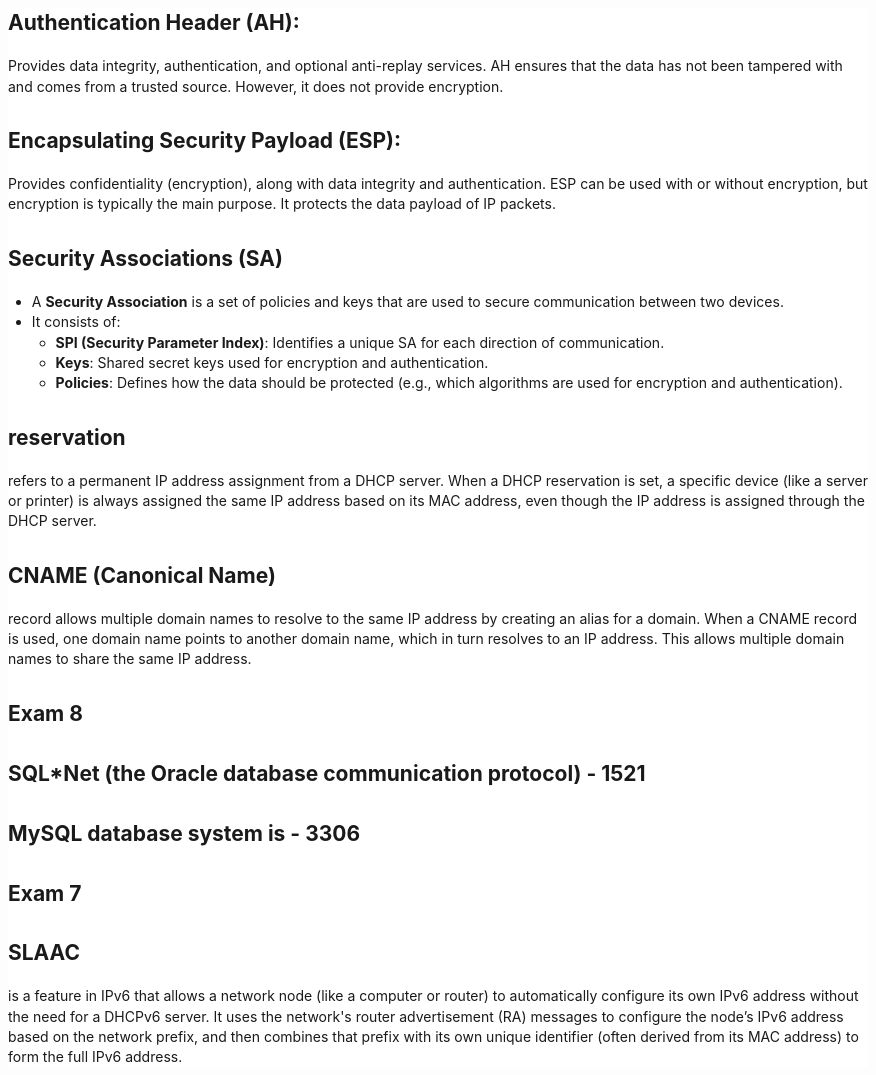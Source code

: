 ## **Authentication Header (AH)**:

Provides data integrity, authentication, and optional anti-replay services. AH ensures that the data has not been tampered with and comes from a trusted source. However, it does not provide encryption.

## **Encapsulating Security Payload (ESP)**:

Provides confidentiality (encryption), along with data integrity and authentication. ESP can be used with or without encryption, but encryption is typically the main purpose. It protects the data payload of IP packets.

## **Security Associations (SA)**

- A **Security Association** is a set of policies and keys that are used to secure communication between two devices.
- It consists of:
    - **SPI (Security Parameter Index)**: Identifies a unique SA for each direction of communication.
    - **Keys**: Shared secret keys used for encryption and authentication.
    - **Policies**: Defines how the data should be protected (e.g., which algorithms are used for encryption and authentication).

## **reservation**

 refers to a permanent IP address assignment from a DHCP server. When a DHCP reservation is set, a specific device (like a server or printer) is always assigned the same IP address based on its MAC address, even though the IP address is assigned through the DHCP server.

## **CNAME** (Canonical Name)

record allows multiple domain names to resolve to the same IP address by creating an alias for a domain. When a CNAME record is used, one domain name points to another domain name, which in turn resolves to an IP address. This allows multiple domain names to share the same IP address.

## Exam 8

## **SQL*Net** (the Oracle database communication protocol) - **1521**

## **MySQL database system** is - **3306**

## Exam 7

## **SLAAC**

is a feature in IPv6 that allows a network node (like a computer or router) to automatically configure its own IPv6 address without the need for a DHCPv6 server. It uses the network's router advertisement (RA) messages to configure the node’s IPv6 address based on the network prefix, and then combines that prefix with its own unique identifier (often derived from its MAC address) to form the full IPv6 address.
